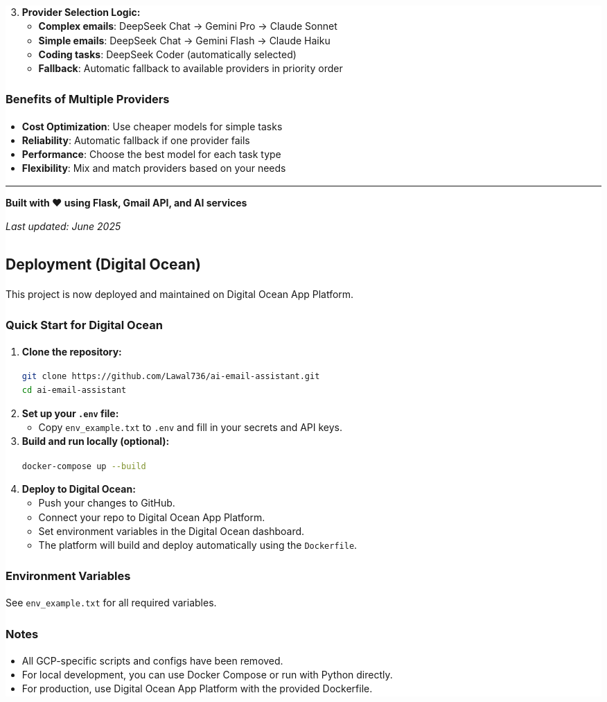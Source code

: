 3. **Provider Selection Logic:**
   - **Complex emails**: DeepSeek Chat → Gemini Pro → Claude Sonnet
   - **Simple emails**: DeepSeek Chat → Gemini Flash → Claude Haiku
   - **Coding tasks**: DeepSeek Coder (automatically selected)
   - **Fallback**: Automatic fallback to available providers in priority order

### Benefits of Multiple Providers

- **Cost Optimization**: Use cheaper models for simple tasks
- **Reliability**: Automatic fallback if one provider fails
- **Performance**: Choose the best model for each task type
- **Flexibility**: Mix and match providers based on your needs

---

**Built with ❤️ using Flask, Gmail API, and AI services**

*Last updated: June 2025*

## Deployment (Digital Ocean)

This project is now deployed and maintained on Digital Ocean App Platform.

### Quick Start for Digital Ocean

1. **Clone the repository:**
   ```sh
   git clone https://github.com/Lawal736/ai-email-assistant.git
   cd ai-email-assistant
   ```
2. **Set up your `.env` file:**
   - Copy `env_example.txt` to `.env` and fill in your secrets and API keys.
3. **Build and run locally (optional):**
   ```sh
   docker-compose up --build
   ```
4. **Deploy to Digital Ocean:**
   - Push your changes to GitHub.
   - Connect your repo to Digital Ocean App Platform.
   - Set environment variables in the Digital Ocean dashboard.
   - The platform will build and deploy automatically using the `Dockerfile`.

### Environment Variables
See `env_example.txt` for all required variables.

### Notes
- All GCP-specific scripts and configs have been removed.
- For local development, you can use Docker Compose or run with Python directly.
- For production, use Digital Ocean App Platform with the provided Dockerfile.

 